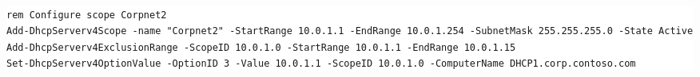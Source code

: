 ```
rem Configure scope Corpnet2
Add-DhcpServerv4Scope -name "Corpnet2" -StartRange 10.0.1.1 -EndRange 10.0.1.254 -SubnetMask 255.255.255.0 -State Active
Add-DhcpServerv4ExclusionRange -ScopeID 10.0.1.0 -StartRange 10.0.1.1 -EndRange 10.0.1.15
Set-DhcpServerv4OptionValue -OptionID 3 -Value 10.0.1.1 -ScopeID 10.0.1.0 -ComputerName DHCP1.corp.contoso.com
```
